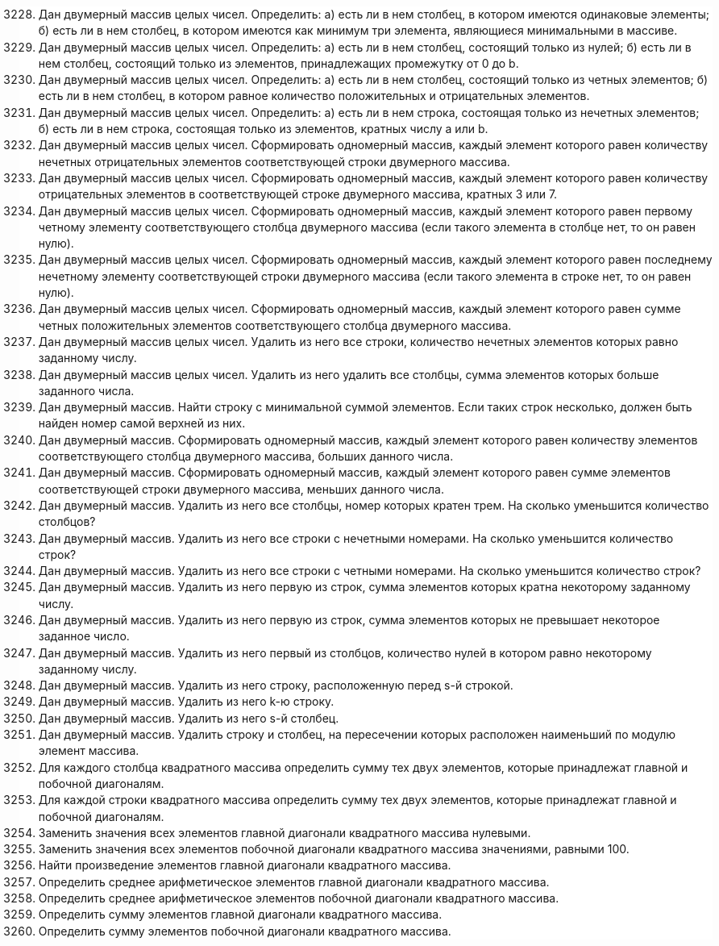 3228. Дан двумерный массив целых чисел. Определить: а) есть ли в нем столбец, в котором имеются одинаковые элементы; б) есть ли в нем столбец, в котором имеются как минимум три элемента, являющиеся минимальными в массиве.
3229. Дан двумерный массив целых чисел. Определить: а) есть ли в нем столбец, состоящий только из нулей; б) есть ли в нем столбец, состоящий только из элементов, принадлежащих промежутку от 0 до b.
3230. Дан двумерный массив целых чисел. Определить: а) есть ли в нем столбец, состоящий только из четных элементов; б) есть ли в нем столбец, в котором равное количество положительных и отрицательных элементов.
3231. Дан двумерный массив целых чисел. Определить: а) есть ли в нем строка, состоящая только из нечетных элементов; б) есть ли в нем строка, состоящая только из элементов, кратных числу a или b.
3232. Дан двумерный массив целых чисел. Сформировать одномерный массив, каждый элемент которого равен количеству нечетных отрицательных элементов соответствующей строки двумерного массива.
3233. Дан двумерный массив целых чисел. Сформировать одномерный массив, каждый элемент которого равен количеству отрицательных элементов в соответствующей строке двумерного массива, кратных 3 или 7.
3234. Дан двумерный массив целых чисел. Сформировать одномерный массив, каждый элемент которого равен первому четному элементу соответствующего столбца двумерного массива (если такого элемента в столбце нет, то он равен нулю).
3235. Дан двумерный массив целых чисел. Сформировать одномерный массив, каждый элемент которого равен последнему нечетному элементу соответствующей строки двумерного массива (если такого элемента в строке нет, то он равен нулю).
3236. Дан двумерный массив целых чисел. Сформировать одномерный массив, каждый элемент которого равен сумме четных положительных элементов соответствующего столбца двумерного массива.
3237. Дан двумерный массив целых чисел. Удалить из него все строки, количество нечетных элементов которых равно заданному числу.
3238. Дан двумерный массив целых чисел. Удалить из него удалить все столбцы, сумма элементов которых больше заданного числа.
3239. Дан двумерный массив. Найти строку с минимальной суммой элементов. Если таких строк несколько, должен быть найден номер самой верхней из них.
3240. Дан двумерный массив. Сформировать одномерный массив, каждый элемент которого равен количеству элементов соответствующего столбца двумерного массива, больших данного числа.
3241. Дан двумерный массив. Сформировать одномерный массив, каждый элемент которого равен сумме элементов соответствующей строки двумерного массива, меньших данного числа.
3242. Дан двумерный массив. Удалить из него все столбцы, номер которых кратен трем. На сколько уменьшится количество столбцов?
3243. Дан двумерный массив. Удалить из него все строки с нечетными номерами. На сколько уменьшится количество строк?
3244. Дан двумерный массив. Удалить из него все строки с четными номерами. На сколько уменьшится количество строк?
3245. Дан двумерный массив. Удалить из него первую из строк, сумма элементов которых кратна некоторому заданному числу.
3246. Дан двумерный массив. Удалить из него первую из строк, сумма элементов которых не превышает некоторое заданное число.
3247. Дан двумерный массив. Удалить из него первый из столбцов, количество нулей в котором равно некоторому заданному числу.
3248. Дан двумерный массив. Удалить из него строку, расположенную перед s-й строкой.
3249. Дан двумерный массив. Удалить из него k-ю строку.
3250. Дан двумерный массив. Удалить из него s-й столбец.
3251. Дан двумерный массив. Удалить строку и столбец, на пересечении которых расположен наименьший по модулю элемент массива.
3252. Для каждого столбца квадратного массива определить сумму тех двух элементов, которые принадлежат главной и побочной диагоналям.
3253. Для каждой строки квадратного массива определить сумму тех двух элементов, которые принадлежат главной и побочной диагоналям.
3254. Заменить значения всех элементов главной диагонали квадратного массива нулевыми.
3255. Заменить значения всех элементов побочной диагонали квадратного массива значениями, равными 100.
3256. Найти произведение элементов главной диагонали квадратного массива.
3257. Определить среднее арифметическое элементов главной диагонали квадратного массива.
3258. Определить среднее арифметическое элементов побочной диагонали квадратного массива.
3259. Определить сумму элементов главной диагонали квадратного массива.
3260. Определить сумму элементов побочной диагонали квадратного массива.
